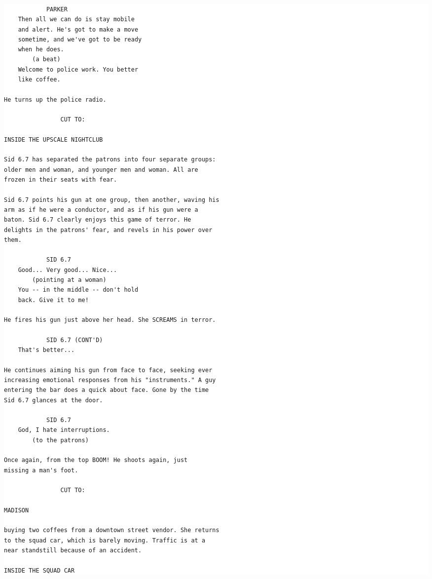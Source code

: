 				PARKER
		Then all we can do is stay mobile
		and alert. He's got to make a move
		sometime, and we've got to be ready
		when he does.
			(a beat)
		Welcome to police work. You better
		like coffee.

	He turns up the police radio.

					CUT TO:

	INSIDE THE UPSCALE NIGHTCLUB

	Sid 6.7 has separated the patrons into four separate groups:
	older men and woman, and younger men and woman. All are
	frozen in their seats with fear.

	Sid 6.7 points his gun at one group, then another, waving his
	arm as if he were a conductor, and as if his gun were a
	baton. Sid 6.7 clearly enjoys this game of terror. He
	delights in the patrons' fear, and revels in his power over
	them.

				SID 6.7
		Good... Very good... Nice...
			(pointing at a woman)
		You -- in the middle -- don't hold
		back. Give it to me!

	He fires his gun just above her head. She SCREAMS in terror. 

				SID 6.7 (CONT'D)
		That's better...

	He continues aiming his gun from face to face, seeking ever
	increasing emotional responses from his "instruments." A guy
	entering the bar does a quick about face. Gone by the time
	Sid 6.7 glances at the door.

				SID 6.7
		God, I hate interruptions.
			(to the patrons)

	Once again, from the top BOOM! He shoots again, just
	missing a man's foot.

					CUT TO:

	MADISON

	buying two coffees from a downtown street vendor. She returns
	to the squad car, which is barely moving. Traffic is at a
	near standstill because of an accident.

	INSIDE THE SQUAD CAR
